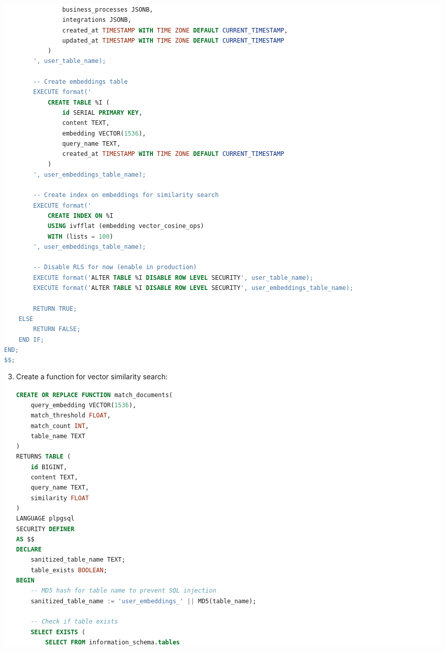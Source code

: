    ```sql
                   business_processes JSONB,
                   integrations JSONB,
                   created_at TIMESTAMP WITH TIME ZONE DEFAULT CURRENT_TIMESTAMP,
                   updated_at TIMESTAMP WITH TIME ZONE DEFAULT CURRENT_TIMESTAMP
               )
           ', user_table_name);
           
           -- Create embeddings table
           EXECUTE format('
               CREATE TABLE %I (
                   id SERIAL PRIMARY KEY,
                   content TEXT,
                   embedding VECTOR(1536),
                   query_name TEXT,
                   created_at TIMESTAMP WITH TIME ZONE DEFAULT CURRENT_TIMESTAMP
               )
           ', user_embeddings_table_name);
           
           -- Create index on embeddings for similarity search
           EXECUTE format('
               CREATE INDEX ON %I 
               USING ivfflat (embedding vector_cosine_ops)
               WITH (lists = 100)
           ', user_embeddings_table_name);
           
           -- Disable RLS for now (enable in production)
           EXECUTE format('ALTER TABLE %I DISABLE ROW LEVEL SECURITY', user_table_name);
           EXECUTE format('ALTER TABLE %I DISABLE ROW LEVEL SECURITY', user_embeddings_table_name);
           
           RETURN TRUE;
       ELSE
           RETURN FALSE;
       END IF;
   END;
   $$;
   ```

3. Create a function for vector similarity search:
   ```sql
   CREATE OR REPLACE FUNCTION match_documents(
       query_embedding VECTOR(1536),
       match_threshold FLOAT,
       match_count INT,
       table_name TEXT
   )
   RETURNS TABLE (
       id BIGINT,
       content TEXT,
       query_name TEXT,
       similarity FLOAT
   )
   LANGUAGE plpgsql
   SECURITY DEFINER
   AS $$
   DECLARE
       sanitized_table_name TEXT;
       table_exists BOOLEAN;
   BEGIN
       -- MD5 hash for table name to prevent SQL injection
       sanitized_table_name := 'user_embeddings_' || MD5(table_name);
       
       -- Check if table exists
       SELECT EXISTS (
           SELECT FROM information_schema.tables 
   ```